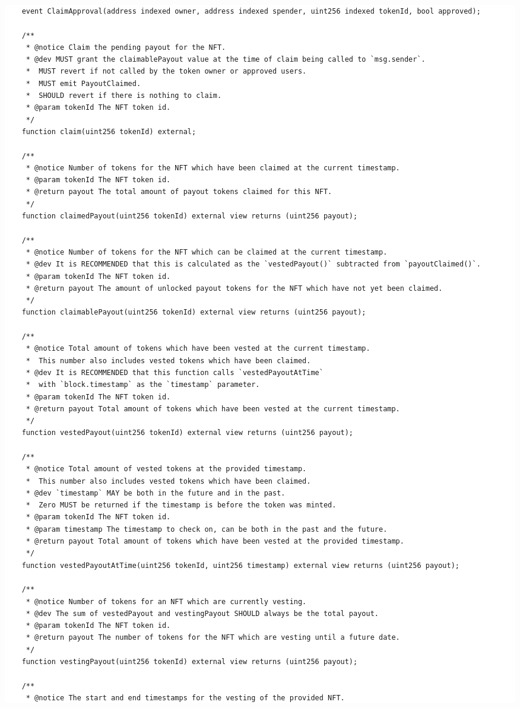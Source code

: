 ```solidity
    event ClaimApproval(address indexed owner, address indexed spender, uint256 indexed tokenId, bool approved);

    /**
     * @notice Claim the pending payout for the NFT.
     * @dev MUST grant the claimablePayout value at the time of claim being called to `msg.sender`. 
     *  MUST revert if not called by the token owner or approved users. 
     *  MUST emit PayoutClaimed. 
     *  SHOULD revert if there is nothing to claim.
     * @param tokenId The NFT token id.
     */
    function claim(uint256 tokenId) external;

    /**
     * @notice Number of tokens for the NFT which have been claimed at the current timestamp.
     * @param tokenId The NFT token id.
     * @return payout The total amount of payout tokens claimed for this NFT.
     */
    function claimedPayout(uint256 tokenId) external view returns (uint256 payout);

    /**
     * @notice Number of tokens for the NFT which can be claimed at the current timestamp.
     * @dev It is RECOMMENDED that this is calculated as the `vestedPayout()` subtracted from `payoutClaimed()`.
     * @param tokenId The NFT token id.
     * @return payout The amount of unlocked payout tokens for the NFT which have not yet been claimed.
     */
    function claimablePayout(uint256 tokenId) external view returns (uint256 payout);

    /**
     * @notice Total amount of tokens which have been vested at the current timestamp. 
     *  This number also includes vested tokens which have been claimed.
     * @dev It is RECOMMENDED that this function calls `vestedPayoutAtTime` 
     *  with `block.timestamp` as the `timestamp` parameter.
     * @param tokenId The NFT token id.
     * @return payout Total amount of tokens which have been vested at the current timestamp.
     */
    function vestedPayout(uint256 tokenId) external view returns (uint256 payout);

    /**
     * @notice Total amount of vested tokens at the provided timestamp. 
     *  This number also includes vested tokens which have been claimed.
     * @dev `timestamp` MAY be both in the future and in the past. 
     *  Zero MUST be returned if the timestamp is before the token was minted.
     * @param tokenId The NFT token id.
     * @param timestamp The timestamp to check on, can be both in the past and the future.
     * @return payout Total amount of tokens which have been vested at the provided timestamp.
     */
    function vestedPayoutAtTime(uint256 tokenId, uint256 timestamp) external view returns (uint256 payout);

    /**
     * @notice Number of tokens for an NFT which are currently vesting.
     * @dev The sum of vestedPayout and vestingPayout SHOULD always be the total payout.
     * @param tokenId The NFT token id.
     * @return payout The number of tokens for the NFT which are vesting until a future date.
     */
    function vestingPayout(uint256 tokenId) external view returns (uint256 payout);

    /**
     * @notice The start and end timestamps for the vesting of the provided NFT. 
```